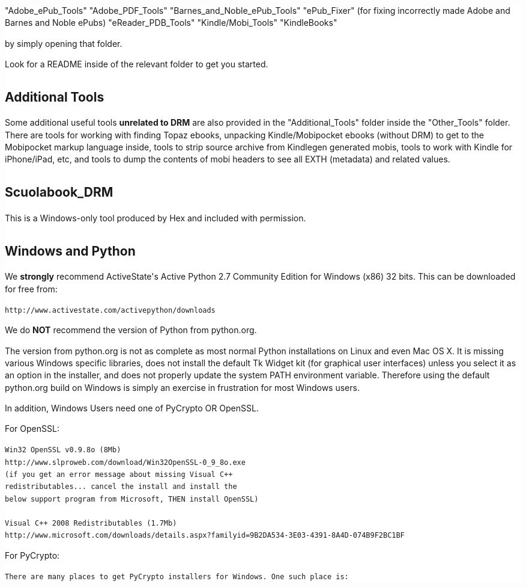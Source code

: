   "Adobe_ePub_Tools"
  "Adobe_PDF_Tools"
  "Barnes_and_Noble_ePub_Tools"
  "ePub_Fixer" (for fixing incorrectly made Adobe and Barnes and Noble ePubs)
  "eReader_PDB_Tools"
  "Kindle/Mobi_Tools"
  "KindleBooks"

by simply opening that folder.

Look for a README inside of the relevant folder to get you started.



Additional Tools
----------------
Some additional useful tools **unrelated to DRM** are also provided in the "Additional_Tools" folder inside the "Other_Tools" folder. There are tools for working with finding Topaz ebooks, unpacking Kindle/Mobipocket ebooks (without DRM) to get to the Mobipocket markup language inside, tools to strip source archive from Kindlegen generated mobis, tools to work with Kindle for iPhone/iPad, etc, and tools to dump the contents of mobi headers to see all EXTH (metadata) and related values.


Scuolabook_DRM
-------------
This is a Windows-only tool produced by Hex and included with permission.


Windows and Python
------------------
We **strongly** recommend ActiveState's Active Python 2.7 Community Edition for Windows (x86) 32 bits. This can be downloaded for free from:

	http://www.activestate.com/activepython/downloads

We do **NOT** recommend the version of Python from python.org.

The version from python.org is not as complete as most normal Python installations on Linux and even Mac OS X. It is missing various Windows specific libraries, does not install the default Tk Widget kit (for graphical user interfaces) unless you select it as an option in the installer, and does not properly update the system PATH environment variable. Therefore using the default python.org build on Windows is simply an exercise in frustration for most Windows users.

In addition, Windows Users need one of PyCrypto OR OpenSSL.

For OpenSSL:

	Win32 OpenSSL v0.9.8o (8Mb)
	http://www.slproweb.com/download/Win32OpenSSL-0_9_8o.exe
	(if you get an error message about missing Visual C++
	redistributables... cancel the install and install the
	below support program from Microsoft, THEN install OpenSSL)

	Visual C++ 2008 Redistributables (1.7Mb)
	http://www.microsoft.com/downloads/details.aspx?familyid=9B2DA534-3E03-4391-8A4D-074B9F2BC1BF

For PyCrypto:

	There are many places to get PyCrypto installers for Windows. One such place is:
